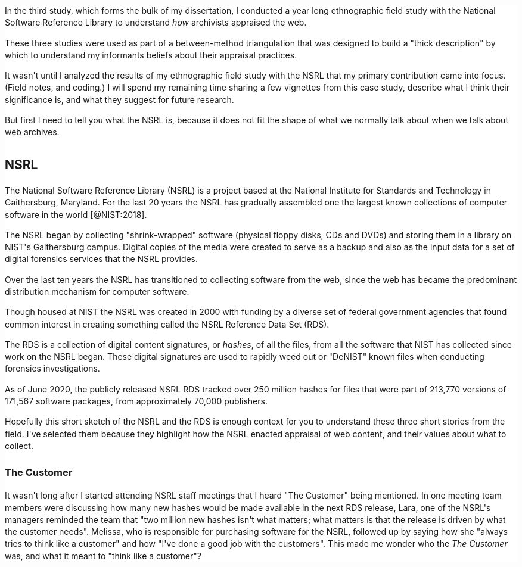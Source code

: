 In the third study, which forms the bulk of my dissertation, I conducted
a year long ethnographic field study with the National Software Reference
Library to understand *how* archivists appraised the web.

These three studies were used as part of a between-method triangulation that
was designed to build a "thick description" by which to understand my
informants beliefs about their appraisal practices.

It wasn't until I analyzed the results of my ethnographic field study with the
NSRL that my primary contribution came into focus. (Field notes, and coding.)
I will spend my remaining time sharing a few vignettes from this case study,
describe what I think their significance is, and what they suggest for future
research.

But first I need to tell you what the NSRL is, because it does not fit the
shape of what we normally talk about when we talk about web archives. 

## NSRL

The National Software Reference Library (NSRL) is a project based at the
National Institute for Standards and Technology in Gaithersburg, Maryland. For
the last 20 years the NSRL has gradually assembled one the largest known
collections of computer software in the world [@NIST:2018].

The NSRL began by collecting "shrink-wrapped" software (physical floppy disks,
CDs and DVDs) and storing them in a library on NIST's Gaithersburg campus.
Digital copies of the media were created to serve as a backup and also
as the input data for a set of digital forensics services that the NSRL
provides.

Over the last ten years the NSRL has transitioned to collecting software from
the web, since the web has became the predominant distribution mechanism for
computer software.

Though housed at NIST the NSRL was created in 2000 with funding by a diverse
set of federal government agencies that found common interest in creating
something called the NSRL Reference Data Set (RDS).

The RDS is a collection of digital content signatures, or *hashes*, of all the
files, from all the software that NIST has collected since work on the NSRL
began. These digital signatures are used to rapidly weed out or "DeNIST" known
files when conducting forensics investigations.

As of June 2020, the publicly released NSRL RDS tracked over 250 million
hashes for files that were part of 213,770 versions of 171,567 software
packages, from approximately 70,000 publishers.

Hopefully this short sketch of the NSRL and the RDS is enough context for you
to understand these three short stories from the field. I've selected them
because they highlight how the NSRL enacted appraisal of web content, and 
their values about what to collect.

### The Customer

It wasn't long after I started attending NSRL staff meetings that I heard "The
Customer" being mentioned. In one meeting team members were discussing how many
new hashes would be made available in the next RDS release, Lara, one of the
NSRL's managers reminded the team that "two million new hashes isn't what
matters; what matters is that the release is driven by what the customer
needs". Melissa, who is responsible for purchasing software for the NSRL,
followed up by saying how she "always tries to think like a customer" and how
"I've done a good job with the customers". This made me wonder who the *The
Customer* was, and what it meant to "think like a customer"?
